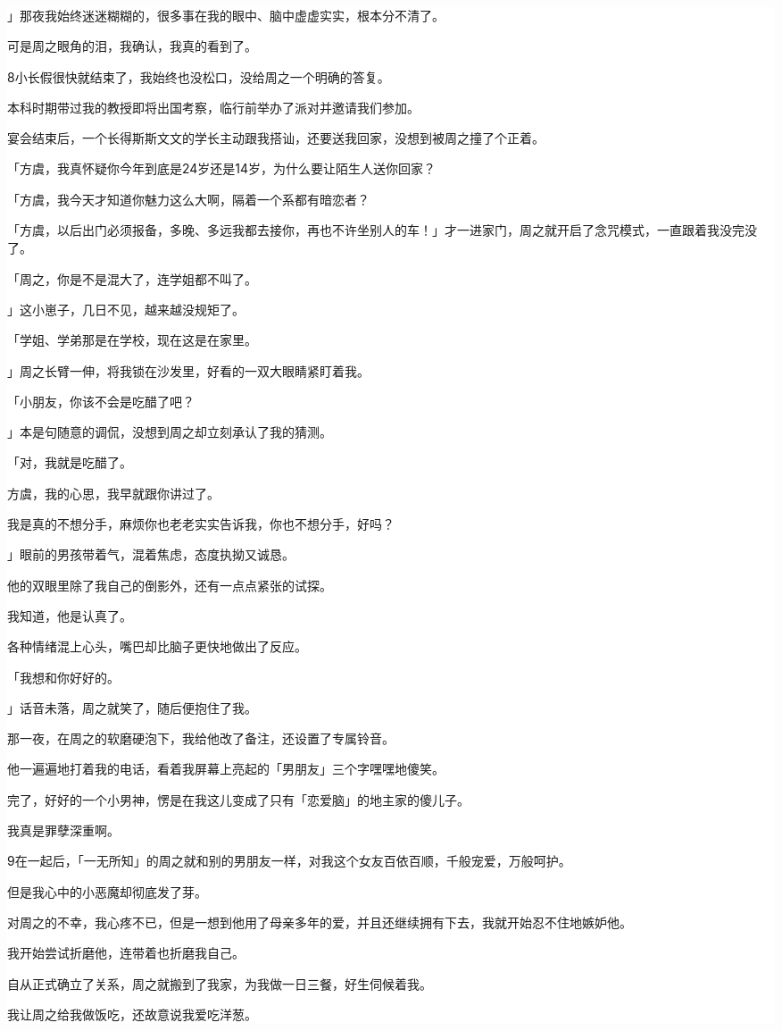 」那夜我始终迷迷糊糊的，很多事在我的眼中、脑中虚虚实实，根本分不清了。

可是周之眼角的泪，我确认，我真的看到了。

8小长假很快就结束了，我始终也没松口，没给周之一个明确的答复。

本科时期带过我的教授即将出国考察，临行前举办了派对并邀请我们参加。

宴会结束后，一个长得斯斯文文的学长主动跟我搭讪，还要送我回家，没想到被周之撞了个正着。

「方虞，我真怀疑你今年到底是24岁还是14岁，为什么要让陌生人送你回家？

「方虞，我今天才知道你魅力这么大啊，隔着一个系都有暗恋者？

「方虞，以后出门必须报备，多晚、多远我都去接你，再也不许坐别人的车！」才一进家门，周之就开启了念咒模式，一直跟着我没完没了。

「周之，你是不是混大了，连学姐都不叫了。

」这小崽子，几日不见，越来越没规矩了。

「学姐、学弟那是在学校，现在这是在家里。

」周之长臂一伸，将我锁在沙发里，好看的一双大眼睛紧盯着我。

「小朋友，你该不会是吃醋了吧？

」本是句随意的调侃，没想到周之却立刻承认了我的猜测。

「对，我就是吃醋了。

方虞，我的心思，我早就跟你讲过了。

我是真的不想分手，麻烦你也老老实实告诉我，你也不想分手，好吗？

」眼前的男孩带着气，混着焦虑，态度执拗又诚恳。

他的双眼里除了我自己的倒影外，还有一点点紧张的试探。

我知道，他是认真了。

各种情绪混上心头，嘴巴却比脑子更快地做出了反应。

「我想和你好好的。

」话音未落，周之就笑了，随后便抱住了我。

那一夜，在周之的软磨硬泡下，我给他改了备注，还设置了专属铃音。

他一遍遍地打着我的电话，看着我屏幕上亮起的「男朋友」三个字嘿嘿地傻笑。

完了，好好的一个小男神，愣是在我这儿变成了只有「恋爱脑」的地主家的傻儿子。

我真是罪孽深重啊。

9在一起后，「一无所知」的周之就和别的男朋友一样，对我这个女友百依百顺，千般宠爱，万般呵护。

但是我心中的小恶魔却彻底发了芽。

对周之的不幸，我心疼不已，但是一想到他用了母亲多年的爱，并且还继续拥有下去，我就开始忍不住地嫉妒他。

我开始尝试折磨他，连带着也折磨我自己。

自从正式确立了关系，周之就搬到了我家，为我做一日三餐，好生伺候着我。

我让周之给我做饭吃，还故意说我爱吃洋葱。
